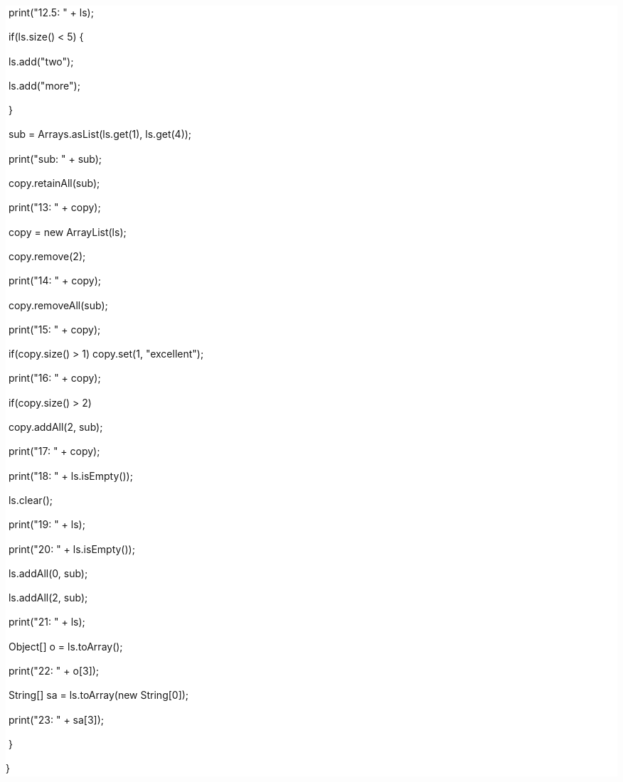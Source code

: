 ​              print("12.5: " + ls);

​              if(ls.size() < 5) {

​                     ls.add("two");

​                     ls.add("more");

​              }

​              sub = Arrays.asList(ls.get(1), ls.get(4));

​              print("sub: " + sub);      

​              copy.retainAll(sub);

​              print("13: " + copy);

​              copy = new ArrayList<String>(ls);

​              copy.remove(2);

​              print("14: " + copy);

​              copy.removeAll(sub); 

​              print("15: " + copy);

​              if(copy.size() > 1)                      copy.set(1, "excellent"); 

​              print("16: " + copy);

​              if(copy.size() > 2)

​                     copy.addAll(2, sub);

​              print("17: " + copy);

​              print("18: " + ls.isEmpty());

​              ls.clear();

​              print("19: " + ls);

​              print("20: " + ls.isEmpty());

​              ls.addAll(0, sub);

​              ls.addAll(2, sub);

​              print("21: " + ls);

​              Object[] o = ls.toArray();

​              print("22: " + o[3]);

​              String[] sa = ls.toArray(new String[0]);

​              print("23: " + sa[3]);

​       }

}

 
